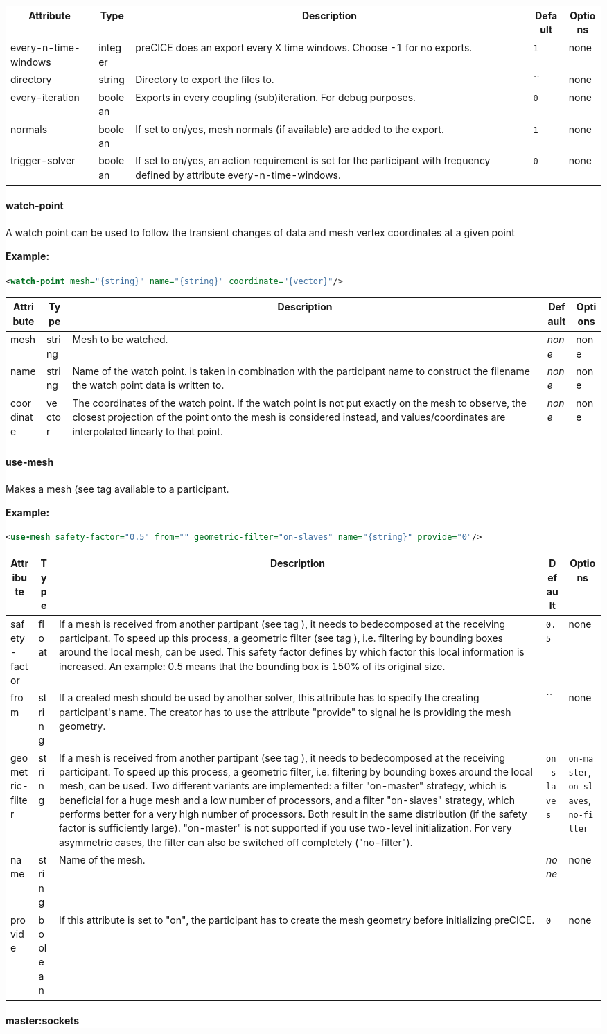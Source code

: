 | Attribute | Type | Description | Default | Options |
| --- | --- | --- | --- | --- |
| every-n-time-windows | integer | preCICE does an export every X time windows. Choose -1 for no exports. | `1` | none |
| directory | string | Directory to export the files to. | `` | none |
| every-iteration | boolean | Exports in every coupling (sub)iteration. For debug purposes. | `0` | none |
| normals | boolean | If set to on/yes, mesh normals (if available) are added to the export. | `1` | none |
| trigger-solver | boolean | If set to on/yes, an action requirement is set for the participant with frequency defined by attribute every-n-time-windows. | `0` | none |



#### watch-point

A watch point can be used to follow the transient changes of data and mesh vertex coordinates at a given point

**Example:**  
```xml
<watch-point mesh="{string}" name="{string}" coordinate="{vector}"/>
```

| Attribute | Type | Description | Default | Options |
| --- | --- | --- | --- | --- |
| mesh | string | Mesh to be watched. | _none_ | none |
| name | string | Name of the watch point. Is taken in combination with the participant name to construct the filename the watch point data is written to. | _none_ | none |
| coordinate | vector | The coordinates of the watch point. If the watch point is not put exactly on the mesh to observe, the closest projection of the point onto the mesh is considered instead, and values/coordinates are interpolated linearly to that point. | _none_ | none |



#### use-mesh

Makes a mesh (see tag <mesh> available to a participant.

**Example:**  
```xml
<use-mesh safety-factor="0.5" from="" geometric-filter="on-slaves" name="{string}" provide="0"/>
```

| Attribute | Type | Description | Default | Options |
| --- | --- | --- | --- | --- |
| safety-factor | float | If a mesh is received from another partipant (see tag <from>), it needs to bedecomposed at the receiving participant. To speed up this process, a geometric filter (see tag <geometric-filter>), i.e. filtering by bounding boxes around the local mesh, can be used. This safety factor defines by which factor this local information is increased. An example: 0.5 means that the bounding box is 150% of its original size. | `0.5` | none |
| from | string | If a created mesh should be used by another solver, this attribute has to specify the creating participant's name. The creator has to use the attribute "provide" to signal he is providing the mesh geometry. | `` | none |
| geometric-filter | string | If a mesh is received from another partipant (see tag <from>), it needs to bedecomposed at the receiving participant. To speed up this process, a geometric filter, i.e. filtering by bounding boxes around the local mesh, can be used. Two different variants are implemented: a filter "on-master" strategy, which is beneficial for a huge mesh and a low number of processors, and a filter "on-slaves" strategy, which performs better for a very high number of processors. Both result in the same distribution (if the safety factor is sufficiently large). "on-master" is not supported if you use two-level initialization. For very asymmetric cases, the filter can also be switched off completely ("no-filter"). | `on-slaves` | `on-master`, `on-slaves`, `no-filter` |
| name | string | Name of the mesh. | _none_ | none |
| provide | boolean | If this attribute is set to "on", the participant has to create the mesh geometry before initializing preCICE. | `0` | none |



#### master:sockets
